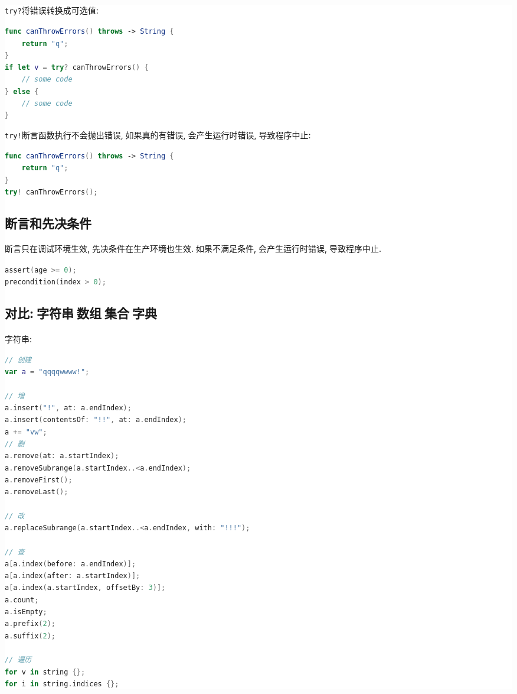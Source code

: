 `try?`将错误转换成可选值:

```swift
func canThrowErrors() throws -> String {
    return "q";
}
if let v = try? canThrowErrors() {
    // some code
} else {
    // some code
}
```

`try!`断言函数执行不会抛出错误, 如果真的有错误, 会产生运行时错误, 导致程序中止:

```swift
func canThrowErrors() throws -> String {
    return "q";
}
try! canThrowErrors();
```

## 断言和先决条件

断言只在调试环境生效, 先决条件在生产环境也生效. 如果不满足条件, 会产生运行时错误, 导致程序中止.

```swift
assert(age >= 0);
precondition(index > 0);
```

## 对比: 字符串 数组 集合 字典

字符串:

```swift
// 创建
var a = "qqqqwwww!";

// 增
a.insert("!", at: a.endIndex);
a.insert(contentsOf: "!!", at: a.endIndex);
a += "vw";
// 删
a.remove(at: a.startIndex);
a.removeSubrange(a.startIndex..<a.endIndex);
a.removeFirst();
a.removeLast();

// 改
a.replaceSubrange(a.startIndex..<a.endIndex, with: "!!!");

// 查
a[a.index(before: a.endIndex)];
a[a.index(after: a.startIndex)];
a[a.index(a.startIndex, offsetBy: 3)];
a.count;
a.isEmpty;
a.prefix(2);
a.suffix(2);

// 遍历
for v in string {};
for i in string.indices {};
```
